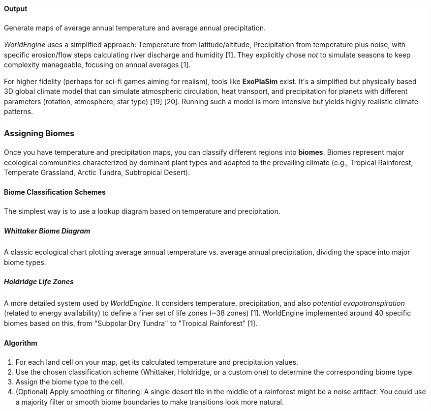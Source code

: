 #### Output

Generate maps of average annual temperature and average annual precipitation.

*WorldEngine* uses a simplified approach: Temperature from latitude/altitude, Precipitation from temperature plus noise,
with specific erosion/flow steps calculating river discharge and humidity [1]. They explicitly chose *not* to simulate
seasons to keep complexity manageable, focusing on annual averages [1].

For higher fidelity (perhaps for sci-fi games aiming for realism), tools like **ExoPlaSim** exist. It's a simplified but
physically based 3D global climate model that can simulate atmospheric circulation, heat transport, and precipitation
for planets with different parameters (rotation, atmosphere, star type) [19] [20]. Running such a model is more
intensive but yields highly realistic climate patterns.

### Assigning Biomes

Once you have temperature and precipitation maps, you can classify different regions into **biomes**. Biomes represent
major ecological communities characterized by dominant plant types and adapted to the prevailing climate (e.g., Tropical
Rainforest, Temperate Grassland, Arctic Tundra, Subtropical Desert).

#### Biome Classification Schemes

The simplest way is to use a lookup diagram based on temperature and precipitation.

##### Whittaker Biome Diagram

A classic ecological chart plotting average annual temperature vs. average annual precipitation, dividing the space into
major biome types.

##### Holdridge Life Zones

A more detailed system used by *WorldEngine*. It considers temperature, precipitation, and also *potential
evapotranspiration* (related to energy availability) to define a finer set of life zones (~38 zones) [1]. WorldEngine
implemented around 40 specific biomes based on this, from "Subpolar Dry Tundra" to "Tropical Rainforest" [1].

#### Algorithm

1. For each land cell on your map, get its calculated temperature and precipitation values.
2. Use the chosen classification scheme (Whittaker, Holdridge, or a custom one) to determine the corresponding biome
   type.
3. Assign the biome type to the cell.
4. (Optional) Apply smoothing or filtering: A single desert tile in the middle of a rainforest might be a noise
   artifact. You could use a majority filter or smooth biome boundaries to make transitions look more natural.
